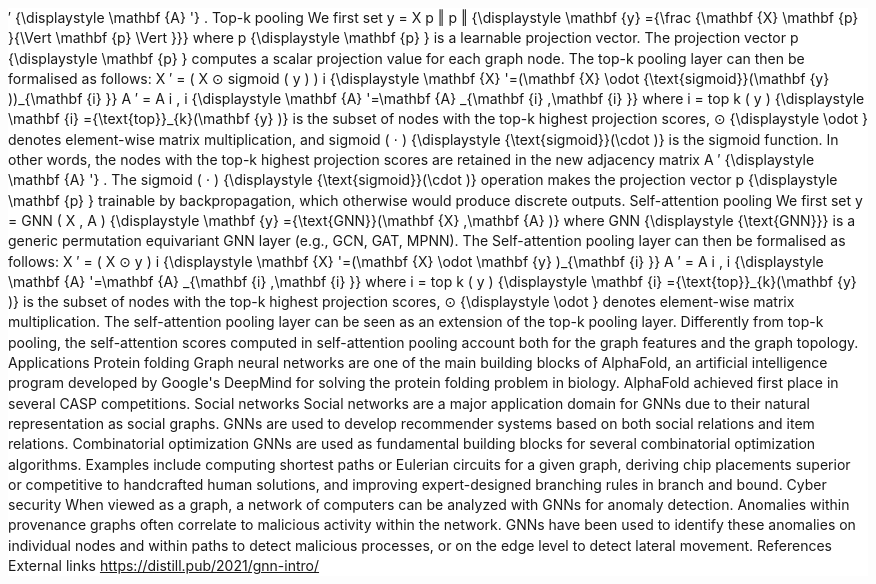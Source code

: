 ′ {\\displaystyle \\mathbf {A} \'} . Top-k pooling We first set y = X p
‖ p ‖ {\\displaystyle \\mathbf {y} ={\\frac {\\mathbf {X} \\mathbf {p}
}{\\Vert \\mathbf {p} \\Vert }}} where p {\\displaystyle \\mathbf {p} }
is a learnable projection vector. The projection vector p
{\\displaystyle \\mathbf {p} } computes a scalar projection value for
each graph node. The top-k pooling layer can then be formalised as
follows: X ′ = ( X ⊙ sigmoid ( y ) ) i {\\displaystyle \\mathbf {X}
\'=(\\mathbf {X} \\odot {\\text{sigmoid}}(\\mathbf {y} ))\_{\\mathbf {i}
}} A ′ = A i , i {\\displaystyle \\mathbf {A} \'=\\mathbf {A}
\_{\\mathbf {i} ,\\mathbf {i} }} where i = top k ( y ) {\\displaystyle
\\mathbf {i} ={\\text{top}}\_{k}(\\mathbf {y} )} is the subset of nodes
with the top-k highest projection scores, ⊙ {\\displaystyle \\odot }
denotes element-wise matrix multiplication, and sigmoid ( ⋅ )
{\\displaystyle {\\text{sigmoid}}(\\cdot )} is the sigmoid function. In
other words, the nodes with the top-k highest projection scores are
retained in the new adjacency matrix A ′ {\\displaystyle \\mathbf {A}
\'} . The sigmoid ( ⋅ ) {\\displaystyle {\\text{sigmoid}}(\\cdot )}
operation makes the projection vector p {\\displaystyle \\mathbf {p} }
trainable by backpropagation, which otherwise would produce discrete
outputs. Self-attention pooling We first set y = GNN ( X , A )
{\\displaystyle \\mathbf {y} ={\\text{GNN}}(\\mathbf {X} ,\\mathbf {A}
)} where GNN {\\displaystyle {\\text{GNN}}} is a generic permutation
equivariant GNN layer (e.g., GCN, GAT, MPNN). The Self-attention pooling
layer can then be formalised as follows: X ′ = ( X ⊙ y ) i
{\\displaystyle \\mathbf {X} \'=(\\mathbf {X} \\odot \\mathbf {y}
)\_{\\mathbf {i} }} A ′ = A i , i {\\displaystyle \\mathbf {A}
\'=\\mathbf {A} \_{\\mathbf {i} ,\\mathbf {i} }} where i = top k ( y )
{\\displaystyle \\mathbf {i} ={\\text{top}}\_{k}(\\mathbf {y} )} is the
subset of nodes with the top-k highest projection scores, ⊙
{\\displaystyle \\odot } denotes element-wise matrix multiplication. The
self-attention pooling layer can be seen as an extension of the top-k
pooling layer. Differently from top-k pooling, the self-attention scores
computed in self-attention pooling account both for the graph features
and the graph topology. Applications Protein folding Graph neural
networks are one of the main building blocks of AlphaFold, an artificial
intelligence program developed by Google\'s DeepMind for solving the
protein folding problem in biology. AlphaFold achieved first place in
several CASP competitions. Social networks Social networks are a major
application domain for GNNs due to their natural representation as
social graphs. GNNs are used to develop recommender systems based on
both social relations and item relations. Combinatorial optimization
GNNs are used as fundamental building blocks for several combinatorial
optimization algorithms. Examples include computing shortest paths or
Eulerian circuits for a given graph, deriving chip placements superior
or competitive to handcrafted human solutions, and improving
expert-designed branching rules in branch and bound. Cyber security When
viewed as a graph, a network of computers can be analyzed with GNNs for
anomaly detection. Anomalies within provenance graphs often correlate to
malicious activity within the network. GNNs have been used to identify
these anomalies on individual nodes and within paths to detect malicious
processes, or on the edge level to detect lateral movement. References
External links https://distill.pub/2021/gnn-intro/
